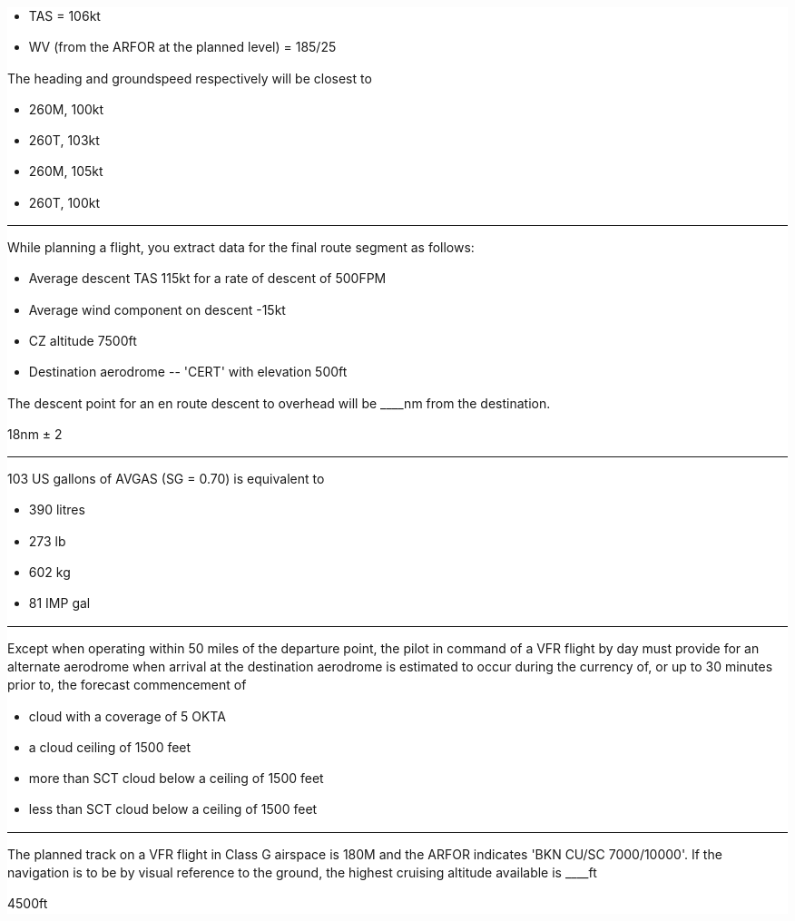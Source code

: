 * TAS = 106kt

* WV (from the ARFOR at the planned level) = 185/25

The heading and groundspeed respectively will be closest to

* 260M, 100kt

* 260T, 103kt

* 260M, 105kt

* 260T, 100kt

----

While planning a flight, you extract data for the final route segment as follows:

* Average descent TAS 115kt for a rate of descent of 500FPM

* Average wind component on descent -15kt

* CZ altitude 7500ft

* Destination aerodrome -- 'CERT' with elevation 500ft

The descent point for an en route descent to overhead will be ____nm from the destination.

18nm ± 2

----

103 US gallons of AVGAS (SG = 0.70) is equivalent to

* 390 litres

* 273 lb

* 602 kg

* 81 IMP gal

----

Except when operating within 50 miles of the departure point, the pilot in command of a VFR flight by day must provide for an alternate aerodrome when arrival at the destination aerodrome is estimated to occur during the currency of, or up to 30 minutes prior to, the forecast commencement of

* cloud with a coverage of 5 OKTA

* a cloud ceiling of 1500 feet

* more than SCT cloud below a ceiling of 1500 feet

* less than SCT cloud below a ceiling of 1500 feet

----

The planned track on a VFR flight in Class G airspace is 180M and the ARFOR indicates 'BKN CU/SC 7000/10000'. If the navigation  is to be by visual reference to the ground, the highest cruising altitude available is ____ft

4500ft
